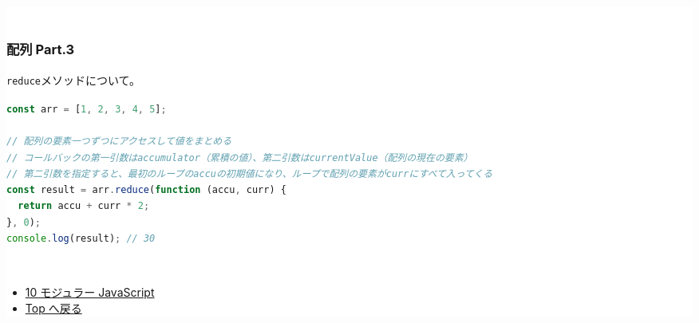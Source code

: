 <br>

### 配列 Part.3

`reduce`メソッドについて。

```js
const arr = [1, 2, 3, 4, 5];

// 配列の要素一つずつにアクセスして値をまとめる
// コールバックの第一引数はaccumulator（累積の値）、第二引数はcurrentValue（配列の現在の要素）
// 第二引数を指定すると、最初のループのaccuの初期値になり、ループで配列の要素がcurrにすべて入ってくる
const result = arr.reduce(function (accu, curr) {
  return accu + curr * 2;
}, 0);
console.log(result); // 30
```

<br>

- [10 モジュラー JavaScript](../09_Modules/10.md)
- [Top へ戻る](../README.md)
